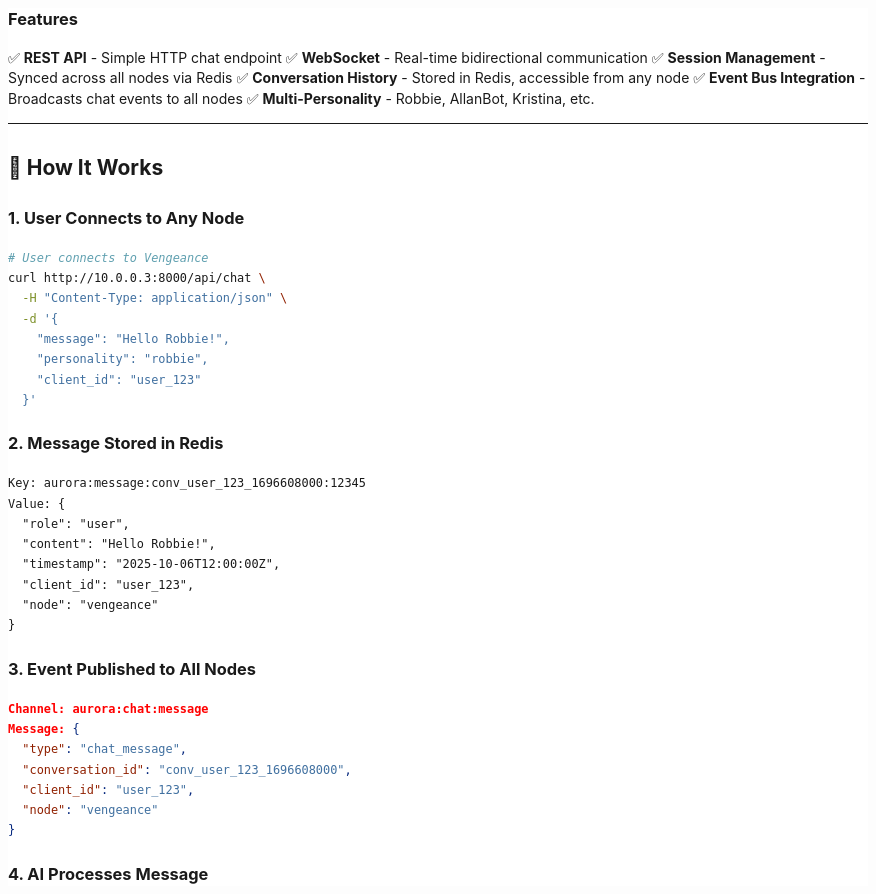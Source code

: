 ### Features
✅ **REST API** - Simple HTTP chat endpoint
✅ **WebSocket** - Real-time bidirectional communication
✅ **Session Management** - Synced across all nodes via Redis
✅ **Conversation History** - Stored in Redis, accessible from any node
✅ **Event Bus Integration** - Broadcasts chat events to all nodes
✅ **Multi-Personality** - Robbie, AllanBot, Kristina, etc.

---

## 💬 How It Works

### 1. User Connects to Any Node

```bash
# User connects to Vengeance
curl http://10.0.0.3:8000/api/chat \
  -H "Content-Type: application/json" \
  -d '{
    "message": "Hello Robbie!",
    "personality": "robbie",
    "client_id": "user_123"
  }'
```

### 2. Message Stored in Redis

```
Key: aurora:message:conv_user_123_1696608000:12345
Value: {
  "role": "user",
  "content": "Hello Robbie!",
  "timestamp": "2025-10-06T12:00:00Z",
  "client_id": "user_123",
  "node": "vengeance"
}
```

### 3. Event Published to All Nodes

```json
Channel: aurora:chat:message
Message: {
  "type": "chat_message",
  "conversation_id": "conv_user_123_1696608000",
  "client_id": "user_123",
  "node": "vengeance"
}
```

### 4. AI Processes Message
